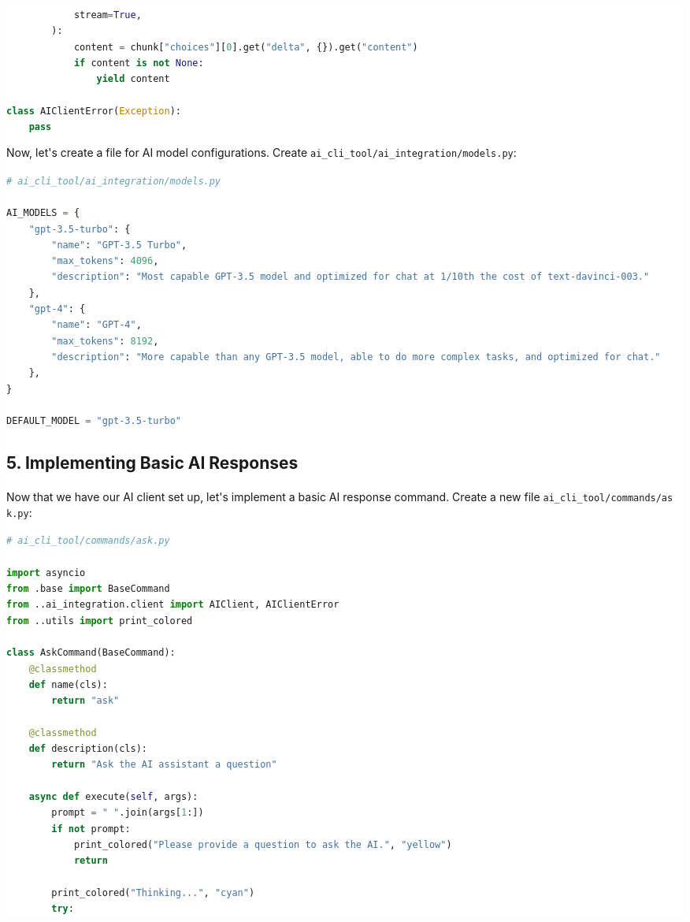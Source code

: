 ```python
            stream=True,
        ):
            content = chunk["choices"][0].get("delta", {}).get("content")
            if content is not None:
                yield content

class AIClientError(Exception):
    pass
```

Now, let's create a file for AI model configurations. Create `ai_cli_tool/ai_integration/models.py`:

```python
# ai_cli_tool/ai_integration/models.py

AI_MODELS = {
    "gpt-3.5-turbo": {
        "name": "GPT-3.5 Turbo",
        "max_tokens": 4096,
        "description": "Most capable GPT-3.5 model and optimized for chat at 1/10th the cost of text-davinci-003."
    },
    "gpt-4": {
        "name": "GPT-4",
        "max_tokens": 8192,
        "description": "More capable than any GPT-3.5 model, able to do more complex tasks, and optimized for chat."
    },
}

DEFAULT_MODEL = "gpt-3.5-turbo"
```

<a name="basic-responses"></a>
## 5. Implementing Basic AI Responses

Now that we have our AI client set up, let's implement a basic AI response command. Create a new file `ai_cli_tool/commands/ask.py`:

```python
# ai_cli_tool/commands/ask.py

import asyncio
from .base import BaseCommand
from ..ai_integration.client import AIClient, AIClientError
from ..utils import print_colored

class AskCommand(BaseCommand):
    @classmethod
    def name(cls):
        return "ask"

    @classmethod
    def description(cls):
        return "Ask the AI assistant a question"

    async def execute(self, args):
        prompt = " ".join(args[1:])
        if not prompt:
            print_colored("Please provide a question to ask the AI.", "yellow")
            return

        print_colored("Thinking...", "cyan")
        try:
```